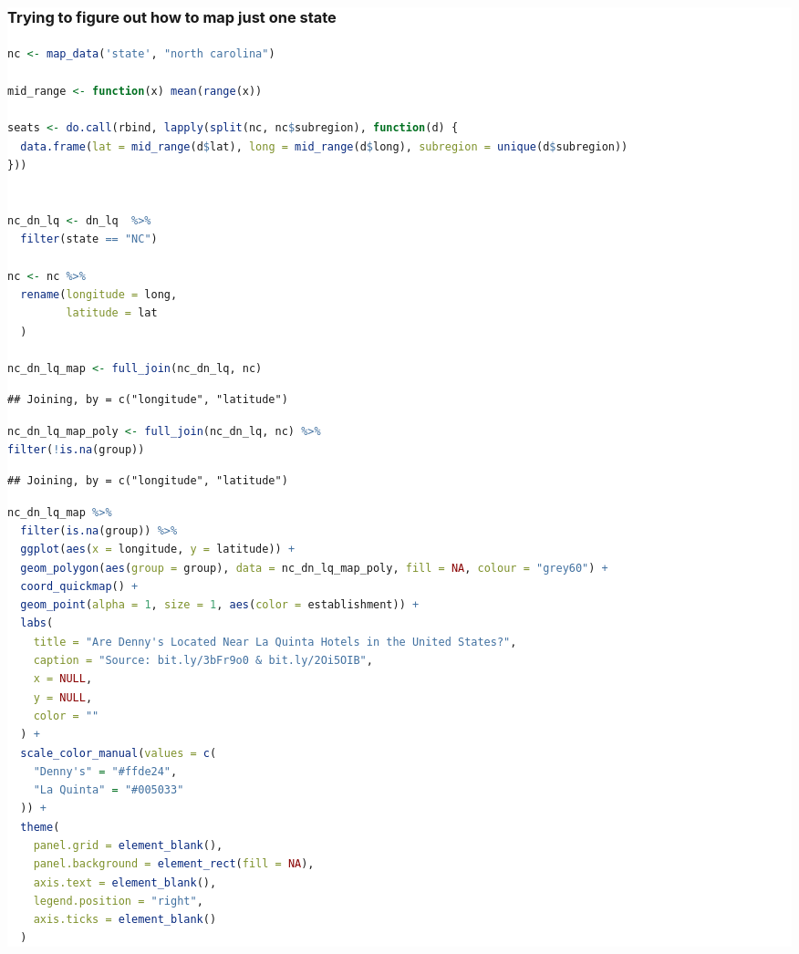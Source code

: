 ### Trying to figure out how to map just one state

``` r
nc <- map_data('state', "north carolina")

mid_range <- function(x) mean(range(x))

seats <- do.call(rbind, lapply(split(nc, nc$subregion), function(d) {
  data.frame(lat = mid_range(d$lat), long = mid_range(d$long), subregion = unique(d$subregion))
}))


nc_dn_lq <- dn_lq  %>%
  filter(state == "NC")

nc <- nc %>%
  rename(longitude = long,
         latitude = lat
  )

nc_dn_lq_map <- full_join(nc_dn_lq, nc)
```

    ## Joining, by = c("longitude", "latitude")

``` r
nc_dn_lq_map_poly <- full_join(nc_dn_lq, nc) %>%
filter(!is.na(group))
```

    ## Joining, by = c("longitude", "latitude")

``` r
nc_dn_lq_map %>%  
  filter(is.na(group)) %>%
  ggplot(aes(x = longitude, y = latitude)) +
  geom_polygon(aes(group = group), data = nc_dn_lq_map_poly, fill = NA, colour = "grey60") +
  coord_quickmap() +
  geom_point(alpha = 1, size = 1, aes(color = establishment)) +
  labs(
    title = "Are Denny's Located Near La Quinta Hotels in the United States?",
    caption = "Source: bit.ly/3bFr9o0 & bit.ly/2Oi5OIB",
    x = NULL, 
    y = NULL,
    color = ""
  ) +
  scale_color_manual(values = c(
    "Denny's" = "#ffde24",
    "La Quinta" = "#005033"
  )) +
  theme(
    panel.grid = element_blank(),
    panel.background = element_rect(fill = NA),
    axis.text = element_blank(),
    legend.position = "right", 
    axis.ticks = element_blank()
  ) 
```

